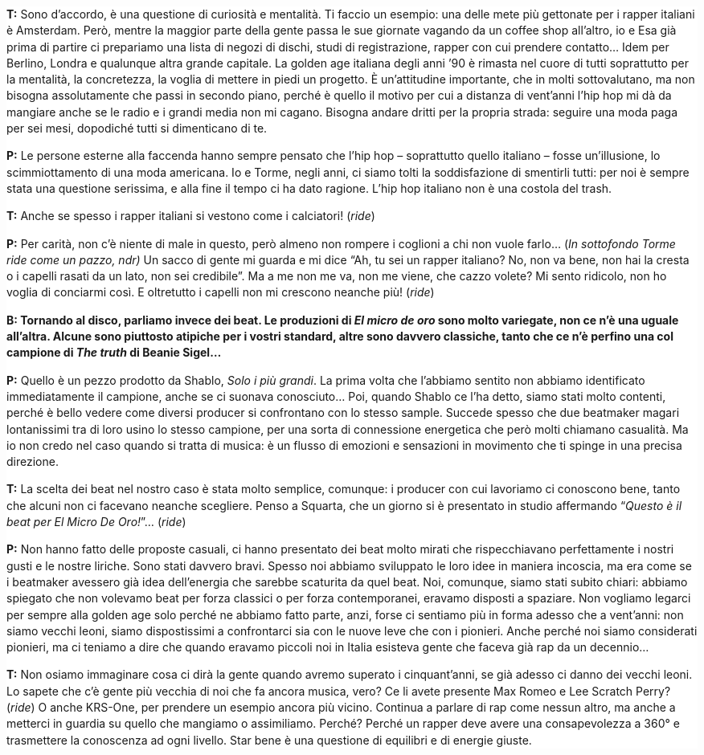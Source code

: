 **T:** Sono d’accordo, è una questione di curiosità e mentalità. Ti faccio un esempio: una delle mete più gettonate per i rapper italiani è Amsterdam. Però, mentre la maggior parte della gente passa le sue giornate vagando da un coffee shop all’altro, io e Esa già prima di partire ci prepariamo una lista di negozi di dischi, studi di registrazione, rapper con cui prendere contatto… Idem per Berlino, Londra e qualunque altra grande capitale. La golden age italiana degli anni ’90 è rimasta nel cuore di tutti soprattutto per la mentalità, la concretezza, la voglia di mettere in piedi un progetto. È un’attitudine importante, che in molti sottovalutano, ma non bisogna assolutamente che passi in secondo piano, perché è quello il motivo per cui a distanza di vent’anni l’hip hop mi dà da mangiare anche se le radio e i grandi media non mi cagano. Bisogna andare dritti per la propria strada: seguire una moda paga per sei mesi, dopodiché tutti si dimenticano di te.

**P:** Le persone esterne alla faccenda hanno sempre pensato che l’hip hop – soprattutto quello italiano – fosse un’illusione, lo scimmiottamento di una moda americana. Io e Torme, negli anni, ci siamo tolti la soddisfazione di smentirli tutti: per noi è sempre stata una questione serissima, e alla fine il tempo ci ha dato ragione. L’hip hop italiano non è una costola del trash.

**T:** Anche se spesso i rapper italiani si vestono come i calciatori! (_ride_)

**P:** Per carità, non c’è niente di male in questo, però almeno non rompere i coglioni a chi non vuole farlo… (_In sottofondo Torme ride come un pazzo, ndr)_ Un sacco di gente mi guarda e mi dice “Ah, tu sei un rapper italiano? No, non va bene, non hai la cresta o i capelli rasati da un lato, non sei credibile”. Ma a me non me va, non me viene, che cazzo volete? Mi sento ridicolo, non ho voglia di conciarmi così. E oltretutto i capelli non mi crescono neanche più! (_ride_)

**B: Tornando al disco, parliamo invece dei beat. Le produzioni di _El micro de oro_ sono molto variegate, non ce n’è una uguale all’altra. Alcune sono piuttosto atipiche per i vostri standard, altre sono davvero classiche, tanto che ce n’è perfino una col campione di _The truth_ di Beanie Sigel…**

**P:** Quello è un pezzo prodotto da Shablo, _Solo i più grandi_. La prima volta che l’abbiamo sentito non abbiamo identificato immediatamente il campione, anche se ci suonava conosciuto… Poi, quando Shablo ce l’ha detto, siamo stati molto contenti, perché è bello vedere come diversi producer si confrontano con lo stesso sample. Succede spesso che due beatmaker magari lontanissimi tra di loro usino lo stesso campione, per una sorta di connessione energetica che però molti chiamano casualità. Ma io non credo nel caso quando si tratta di musica: è un flusso di emozioni e sensazioni in movimento che ti spinge in una precisa direzione.

**T:** La scelta dei beat nel nostro caso è stata molto semplice, comunque: i producer con cui lavoriamo ci conoscono bene, tanto che alcuni non ci facevano neanche scegliere. Penso a Squarta, che un giorno si è presentato in studio affermando “_Questo è il beat per El Micro De Oro!_”… (_ride_)

**P:** Non hanno fatto delle proposte casuali, ci hanno presentato dei beat molto mirati che rispecchiavano perfettamente i nostri gusti e le nostre liriche. Sono stati davvero bravi. Spesso noi abbiamo sviluppato le loro idee in maniera incoscia, ma era come se i beatmaker avessero già idea dell’energia che sarebbe scaturita da quel beat. Noi, comunque, siamo stati subito chiari: abbiamo spiegato che non volevamo beat per forza classici o per forza contemporanei, eravamo disposti a spaziare. Non vogliamo legarci per sempre alla golden age solo perché ne abbiamo fatto parte, anzi, forse ci sentiamo più in forma adesso che a vent’anni: non siamo vecchi leoni, siamo dispostissimi a confrontarci sia con le nuove leve che con i pionieri. Anche perché noi siamo considerati pionieri, ma ci teniamo a dire che quando eravamo piccoli noi in Italia esisteva gente che faceva già rap da un decennio…

**T:** Non osiamo immaginare cosa ci dirà la gente quando avremo superato i cinquant’anni, se già adesso ci danno dei vecchi leoni. Lo sapete che c’è gente più vecchia di noi che fa ancora musica, vero? Ce li avete presente Max Romeo e Lee Scratch Perry? (_ride_) O anche KRS-One, per prendere un esempio ancora più vicino. Continua a parlare di rap come nessun altro, ma anche a metterci in guardia su quello che mangiamo o assimiliamo. Perché? Perché un rapper deve avere una consapevolezza a 360° e trasmettere la conoscenza ad ogni livello. Star bene è una questione di equilibri e di energie giuste.
